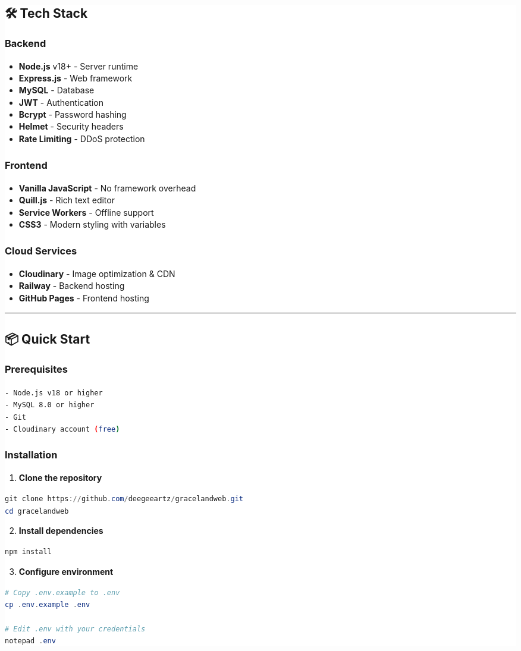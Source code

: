 
## 🛠️ Tech Stack

### Backend
- **Node.js** v18+ - Server runtime
- **Express.js** - Web framework
- **MySQL** - Database
- **JWT** - Authentication
- **Bcrypt** - Password hashing
- **Helmet** - Security headers
- **Rate Limiting** - DDoS protection

### Frontend
- **Vanilla JavaScript** - No framework overhead
- **Quill.js** - Rich text editor
- **Service Workers** - Offline support
- **CSS3** - Modern styling with variables

### Cloud Services
- **Cloudinary** - Image optimization & CDN
- **Railway** - Backend hosting
- **GitHub Pages** - Frontend hosting

---

## 📦 Quick Start

### Prerequisites
```bash
- Node.js v18 or higher
- MySQL 8.0 or higher
- Git
- Cloudinary account (free)
```

### Installation

1. **Clone the repository**
```powershell
git clone https://github.com/deegeeartz/gracelandweb.git
cd gracelandweb
```

2. **Install dependencies**
```powershell
npm install
```

3. **Configure environment**
```powershell
# Copy .env.example to .env
cp .env.example .env

# Edit .env with your credentials
notepad .env
```
